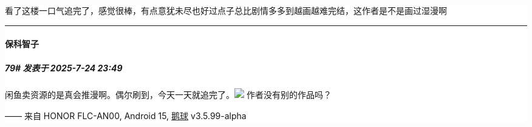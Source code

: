 看了这楼一口气追完了，感觉很棒，有点意犹未尽也好过点子总比剧情多多到越画越难完结，这作者是不是画过湿漫啊

*****

####  保科智子  
##### 79#       发表于 2025-7-24 23:49

闲鱼卖资源的是真会推漫啊。偶尔刷到，今天一天就追完了。<img src="https://static.stage1st.com/image/smiley/face2017/067.png" referrerpolicy="no-referrer">
作者没有别的作品吗？

—— 来自 HONOR FLC-AN00, Android 15, [鹅球](https://www.pgyer.com/xfPejhuq) v3.5.99-alpha

